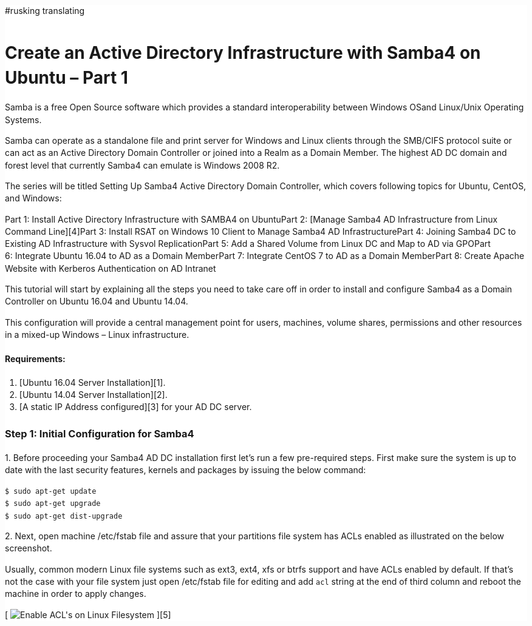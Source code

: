 #rusking translating 

Create an Active Directory Infrastructure with Samba4 on Ubuntu – Part 1
============================================================

Samba is a free Open Source software which provides a standard interoperability between Windows OSand Linux/Unix Operating Systems.

Samba can operate as a standalone file and print server for Windows and Linux clients through the SMB/CIFS protocol suite or can act as an Active Directory Domain Controller or joined into a Realm as a Domain Member. The highest AD DC domain and forest level that currently Samba4 can emulate is Windows 2008 R2.

The series will be titled Setting Up Samba4 Active Directory Domain Controller, which covers following topics for Ubuntu, CentOS, and Windows:

Part 1: Install Active Directory Infrastructure with SAMBA4 on UbuntuPart 2: [Manage Samba4 AD Infrastructure from Linux Command Line][4]Part 3: Install RSAT on Windows 10 Client to Manage Samba4 AD InfrastructurePart 4: Joining Samba4 DC to Existing AD Infrastructure with Sysvol ReplicationPart 5: Add a Shared Volume from Linux DC and Map to AD via GPOPart 6: Integrate Ubuntu 16.04 to AD as a Domain MemberPart 7: Integrate CentOS 7 to AD as a Domain MemberPart 8: Create Apache Website with Kerberos Authentication on AD Intranet

This tutorial will start by explaining all the steps you need to take care off in order to install and configure Samba4 as a Domain Controller on Ubuntu 16.04 and Ubuntu 14.04.

This configuration will provide a central management point for users, machines, volume shares, permissions and other resources in a mixed-up Windows – Linux infrastructure.

#### Requirements:

1.  [Ubuntu 16.04 Server Installation][1].
2.  [Ubuntu 14.04 Server Installation][2].
3.  [A static IP Address configured][3] for your AD DC server.

### Step 1: Initial Configuration for Samba4

1. Before proceeding your Samba4 AD DC installation first let’s run a few pre-required steps. First make sure the system is up to date with the last security features, kernels and packages by issuing the below command:

```
$ sudo apt-get update 
$ sudo apt-get upgrade
$ sudo apt-get dist-upgrade
```

2. Next, open machine /etc/fstab file and assure that your partitions file system has ACLs enabled as illustrated on the below screenshot.

Usually, common modern Linux file systems such as ext3, ext4, xfs or btrfs support and have ACLs enabled by default. If that’s not the case with your file system just open /etc/fstab file for editing and add `acl` string at the end of third column and reboot the machine in order to apply changes.

[
 ![Enable ACL's on Linux Filesystem](http://www.tecmint.com/wp-content/uploads/2016/11/Enable-ACL-on-Linux-Filesystem.png) 
][5]
